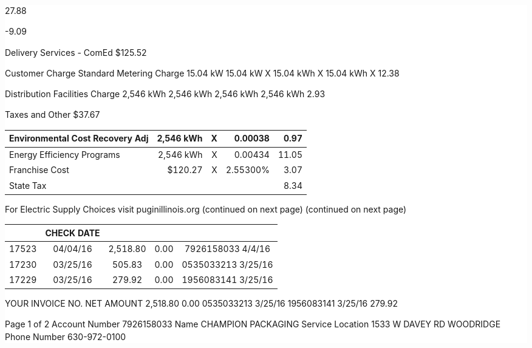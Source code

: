 27.88

-9.09

Delivery Services - ComEd \$125.52

Customer Charge
Standard Metering Charge
15.04 kW
15.04 kW
X
15.04 kWh
X
15.04 kWh
X
12.38

Distribution Facilities Charge
2,546 kWh
2,546 kWh
2,546 kWh
2,546 kWh
2.93

Taxes and Other \$37.67

| Environmental Cost Recovery Adj | 2,546 kWh | X | 0.00038 | 0.97 |
| :-- | --: | --: | --: | --: |
| Energy Efficiency Programs | 2,546 kWh | X | 0.00434 | 11.05 |
| Franchise Cost | \$120.27 | X | $2.55300 \%$ | 3.07 |
| State Tax |  |  |  | 8.34 |

For Electric Supply Choices visit
puginillinois.org
(continued on next page)
(continued on next page)

|  | CHECK DATE |  |  |  |
| :--: | :--: | :--: | :--: | :--: |
| 17523 | 04/04/16 | 2,518.80 | 0.00 | 7926158033 4/4/16 |
| 17230 | 03/25/16 | 505.83 | 0.00 | 0535033213 3/25/16 |
| 17229 | 03/25/16 | 279.92 | 0.00 | 1956083141 3/25/16 |

YOUR INVOICE NO. NET AMOUNT
2,518.80
0.00
0535033213 3/25/16
1956083141 3/25/16
279.92

Page 1 of 2
Account Number 7926158033
Name CHAMPION PACKAGING
Service Location 1533 W DAVEY RD WOODRIDGE Phone Number 630-972-0100
